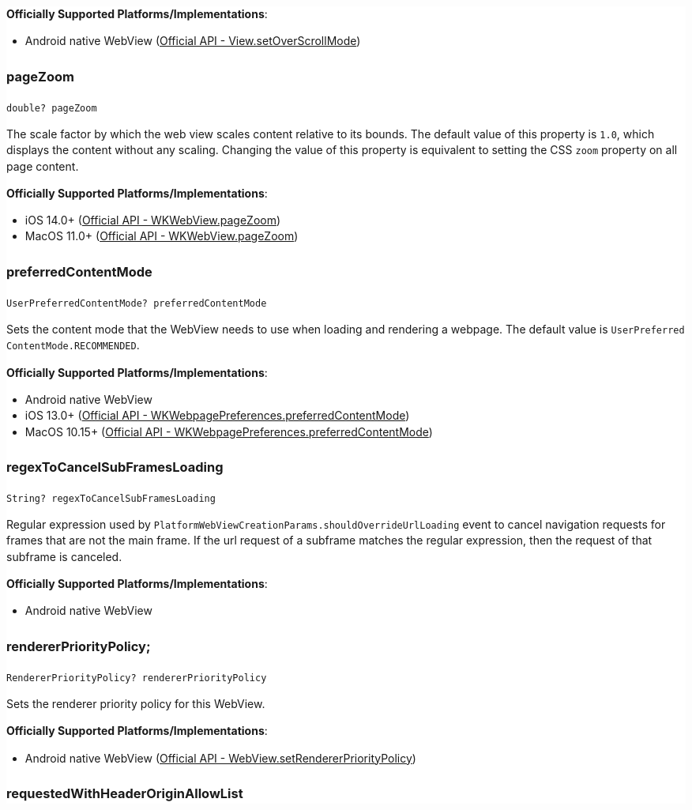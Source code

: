 **Officially Supported Platforms/Implementations**:
- Android native WebView ([Official API - View.setOverScrollMode](https://developer.android.com/reference/android/view/View#setOverScrollMode(int)))

### pageZoom

`double? pageZoom`

The scale factor by which the web view scales content relative to its bounds.
The default value of this property is `1.0`, which displays the content without any scaling.
Changing the value of this property is equivalent to setting the CSS `zoom` property on all page content.

**Officially Supported Platforms/Implementations**:
- iOS 14.0+ ([Official API - WKWebView.pageZoom](https://developer.apple.com/documentation/webkit/wkwebview/3516411-pagezoom))
- MacOS 11.0+ ([Official API - WKWebView.pageZoom](https://developer.apple.com/documentation/webkit/wkwebview/3516411-pagezoom))

### preferredContentMode

`UserPreferredContentMode? preferredContentMode`

Sets the content mode that the WebView needs to use when loading and rendering a webpage. The default value is `UserPreferredContentMode.RECOMMENDED`.

**Officially Supported Platforms/Implementations**:
- Android native WebView
- iOS 13.0+ ([Official API - WKWebpagePreferences.preferredContentMode](https://developer.apple.com/documentation/webkit/wkwebpagepreferences/3194426-preferredcontentmode/))
- MacOS 10.15+ ([Official API - WKWebpagePreferences.preferredContentMode](https://developer.apple.com/documentation/webkit/wkwebpagepreferences/3194426-preferredcontentmode/))

### regexToCancelSubFramesLoading

`String? regexToCancelSubFramesLoading`

Regular expression used by `PlatformWebViewCreationParams.shouldOverrideUrlLoading` event to cancel navigation requests for frames that are not the main frame.
If the url request of a subframe matches the regular expression, then the request of that subframe is canceled.

**Officially Supported Platforms/Implementations**:
- Android native WebView

### rendererPriorityPolicy;

`RendererPriorityPolicy? rendererPriorityPolicy`

Sets the renderer priority policy for this WebView.

**Officially Supported Platforms/Implementations**:
- Android native WebView ([Official API - WebView.setRendererPriorityPolicy](https://developer.android.com/reference/android/webkit/WebView#setRendererPriorityPolicy(int,%20boolean)))

### requestedWithHeaderOriginAllowList
